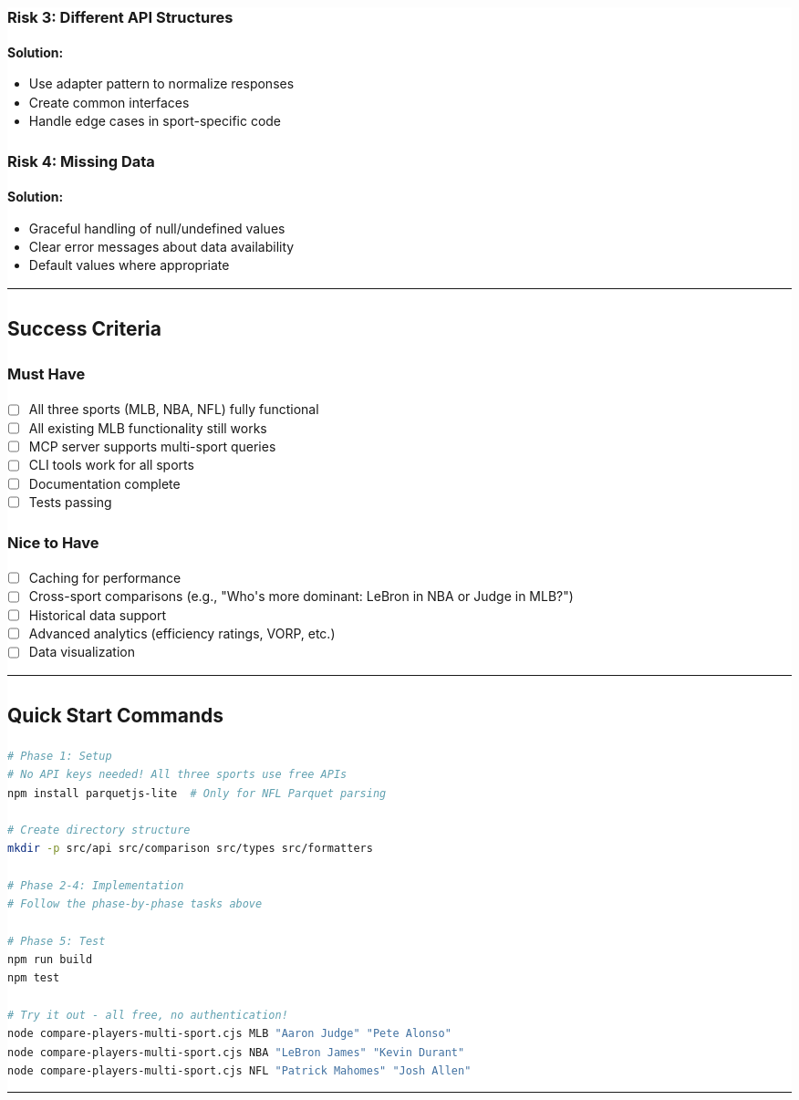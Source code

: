 ### Risk 3: Different API Structures
**Solution:**
- Use adapter pattern to normalize responses
- Create common interfaces
- Handle edge cases in sport-specific code

### Risk 4: Missing Data
**Solution:**
- Graceful handling of null/undefined values
- Clear error messages about data availability
- Default values where appropriate

---

## Success Criteria

### Must Have
- [ ] All three sports (MLB, NBA, NFL) fully functional
- [ ] All existing MLB functionality still works
- [ ] MCP server supports multi-sport queries
- [ ] CLI tools work for all sports
- [ ] Documentation complete
- [ ] Tests passing

### Nice to Have
- [ ] Caching for performance
- [ ] Cross-sport comparisons (e.g., "Who's more dominant: LeBron in NBA or Judge in MLB?")
- [ ] Historical data support
- [ ] Advanced analytics (efficiency ratings, VORP, etc.)
- [ ] Data visualization

---

## Quick Start Commands

```bash
# Phase 1: Setup
# No API keys needed! All three sports use free APIs
npm install parquetjs-lite  # Only for NFL Parquet parsing

# Create directory structure
mkdir -p src/api src/comparison src/types src/formatters

# Phase 2-4: Implementation
# Follow the phase-by-phase tasks above

# Phase 5: Test
npm run build
npm test

# Try it out - all free, no authentication!
node compare-players-multi-sport.cjs MLB "Aaron Judge" "Pete Alonso"
node compare-players-multi-sport.cjs NBA "LeBron James" "Kevin Durant"
node compare-players-multi-sport.cjs NFL "Patrick Mahomes" "Josh Allen"
```

---